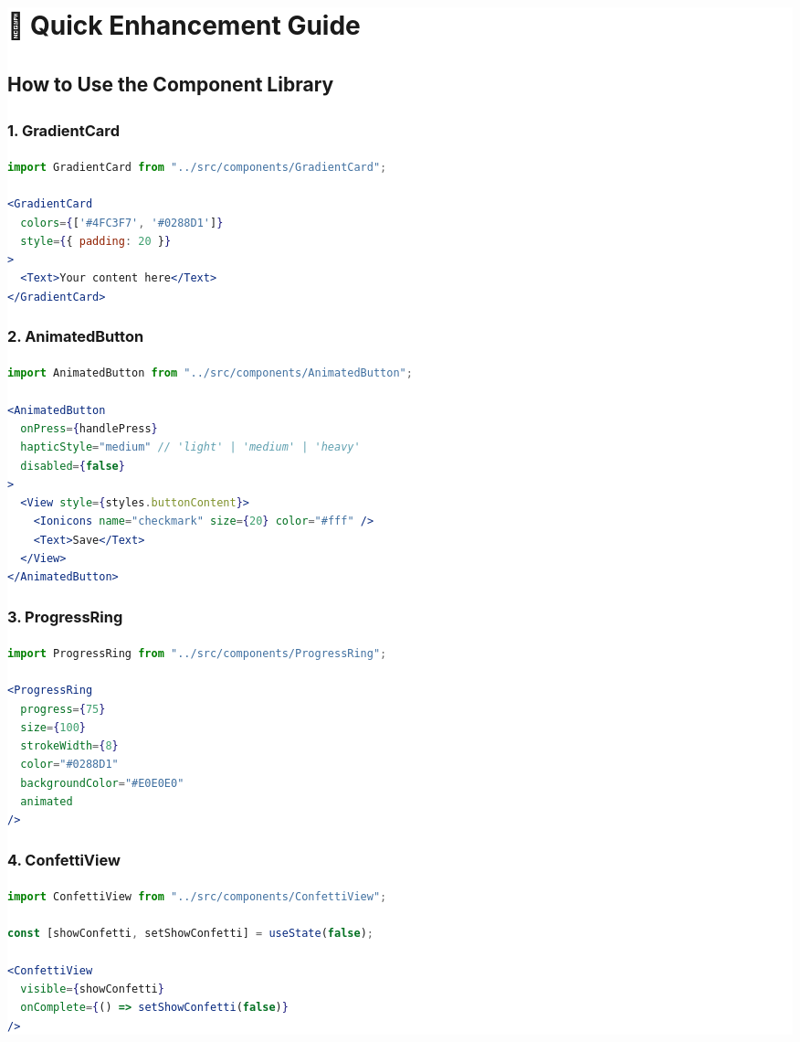 # 🚀 Quick Enhancement Guide

## How to Use the Component Library

### 1. GradientCard
```jsx
import GradientCard from "../src/components/GradientCard";

<GradientCard 
  colors={['#4FC3F7', '#0288D1']} 
  style={{ padding: 20 }}
>
  <Text>Your content here</Text>
</GradientCard>
```

### 2. AnimatedButton
```jsx
import AnimatedButton from "../src/components/AnimatedButton";

<AnimatedButton 
  onPress={handlePress}
  hapticStyle="medium" // 'light' | 'medium' | 'heavy'
  disabled={false}
>
  <View style={styles.buttonContent}>
    <Ionicons name="checkmark" size={20} color="#fff" />
    <Text>Save</Text>
  </View>
</AnimatedButton>
```

### 3. ProgressRing
```jsx
import ProgressRing from "../src/components/ProgressRing";

<ProgressRing
  progress={75}
  size={100}
  strokeWidth={8}
  color="#0288D1"
  backgroundColor="#E0E0E0"
  animated
/>
```

### 4. ConfettiView
```jsx
import ConfettiView from "../src/components/ConfettiView";

const [showConfetti, setShowConfetti] = useState(false);

<ConfettiView 
  visible={showConfetti} 
  onComplete={() => setShowConfetti(false)} 
/>
```

